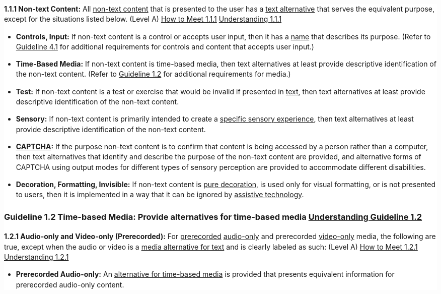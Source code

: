 **1.1.1 Non-text Content:** All <a href="#non-text-contentdef" class="termref" title="definition: non-text content">non-text content</a> that is presented to the user has a <a href="#text-altdef" class="termref" title="definition: text alternative">text alternative</a> that serves the equivalent purpose, except for the situations listed below. (Level A) <a href="http://www.w3.org/WAI/WCAG20/quickref/20081103/Overview.php#qr-text-equiv-all" class="HTMlink" title="How to Meet 1.1.1 (in Quick Reference)">How to Meet 1.1.1</a> <a href="http://www.w3.org/TR/2008/WD-UNDERSTANDING-WCAG20-20081103/text-equiv-all.html" class="HTMlink">Understanding 1.1.1</a>

-   **Controls, Input:** If non-text content is a control or accepts user input, then it has a <a href="#namedef" class="termref" title="definition: name">name</a> that describes its purpose. (Refer to [Guideline 4.1](#ensure-compat) for additional requirements for controls and content that accepts user input.)

-   **Time-Based Media:** If non-text content is time-based media, then text alternatives at least provide descriptive identification of the non-text content. (Refer to [Guideline 1.2](#media-equiv) for additional requirements for media.)

-   **Test:** If non-text content is a test or exercise that would be invalid if presented in <a href="#textdef" class="termref" title="definition: text">text</a>, then text alternatives at least provide descriptive identification of the non-text content.

-   **Sensory:** If non-text content is primarily intended to create a <a href="#sensoryexpdef" class="termref" title="definition: specific sensory experience">specific sensory experience</a>, then text alternatives at least provide descriptive identification of the non-text content.

-   **<a href="#CAPTCHAdef" class="termref" title="definition: CAPTCHA">CAPTCHA</a>:** If the purpose non-text content is to confirm that content is being accessed by a person rather than a computer, then text alternatives that identify and describe the purpose of the non-text content are provided, and alternative forms of CAPTCHA using output modes for different types of sensory perception are provided to accommodate different disabilities.

-   **Decoration, Formatting, Invisible:** If non-text content is <a href="#puredecdef" class="termref" title="definition: pure decoration">pure decoration</a>, is used only for visual formatting, or is not presented to users, then it is implemented in a way that it can be ignored by <a href="#atdef" class="termref" title="definition: assistive technology (as used in this document)">assistive technology</a>.

### <span id="media-equiv"></span> Guideline 1.2 Time-based Media: Provide alternatives for time-based media <a href="http://www.w3.org/TR/2008/WD-UNDERSTANDING-WCAG20-20081103/media-equiv.html" class="HTMlink">Understanding Guideline 1.2</a>

**1.2.1 Audio-only and Video-only (Prerecorded):** For <a href="#prerecordeddef" class="termref" title="definition: prerecorded">prerecorded</a> <a href="#audio-onlydef" class="termref" title="definition: audio-only">audio-only</a> and prerecorded <a href="#video-onlydef" class="termref" title="definition: video-only">video-only</a> media, the following are true, except when the audio or video is a <a href="#multimedia-alt-textdef" class="termref" title="definition: media alternative for text">media alternative for text</a> and is clearly labeled as such: (Level A) <a href="http://www.w3.org/WAI/WCAG20/quickref/20081103/Overview.php#qr-media-equiv-av-only-alt" class="HTMlink" title="How to Meet 1.2.1 (in Quick Reference)">How to Meet 1.2.1</a> <a href="http://www.w3.org/TR/2008/WD-UNDERSTANDING-WCAG20-20081103/media-equiv-av-only-alt.html" class="HTMlink">Understanding 1.2.1</a>

-   **Prerecorded Audio-only:** An <a href="#alt-time-based-mediadef" class="termref" title="definition: alternative for time-based mediafull text alternative for synchronized media including any interaction">alternative for time-based media</a> is provided that presents equivalent information for prerecorded audio-only content.
